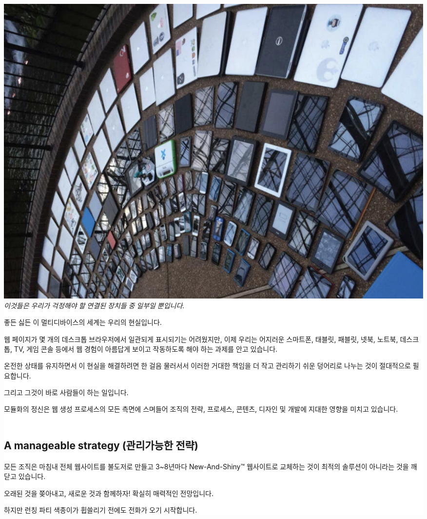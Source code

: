 ![수많은 기기 사진](/image/atomic/01-DesigningSystems-01-img03.png)
_이것들은 우리가 걱정해야 할 연결된 장치들 중 일부일 뿐입니다._

좋든 싫든 이 멀티디바이스의 세계는 우리의 현실입니다.

웹 페이지가 몇 개의 데스크톱 브라우저에서 일관되게 표시되기는 어려웠지만,
이제 우리는 어지러운 스마트폰, 태블릿, 패블릿, 넷북, 노트북, 데스크톱, TV, 게임 콘솔 등에서 웹 경험이 아름답게 보이고 작동하도록 해야 하는 과제를 안고 있습니다.

온전한 상태를 유지하면서 이 현실을 해결하려면 한 걸음 물러서서 이러한 거대한 책임을 더 작고 관리하기 쉬운 덩어리로 나누는 것이 절대적으로 필요합니다.

그리고 그것이 바로 사람들이 하는 일입니다.

모듈화의 정신은 웹 생성 프로세스의 모든 측면에 스며들어 조직의 전략, 프로세스, 콘텐츠, 디자인 및 개발에 지대한 영향을 미치고 있습니다.
<br/>
<br/>

## A manageable strategy (관리가능한 전략)

모든 조직은 마침내 전체 웹사이트를 불도저로 만들고 3~8년마다 New-And-Shiny™ 웹사이트로 교체하는 것이 최적의 솔루션이 아니라는 것을 깨닫고 있습니다.

오래된 것을 쫒아내고, 새로운 것과 함께하자! 확실히 매력적인 전망입니다.

하지만 런칭 파티 색종이가 휩쓸리기 전에도 전화가 오기 시작합니다.

